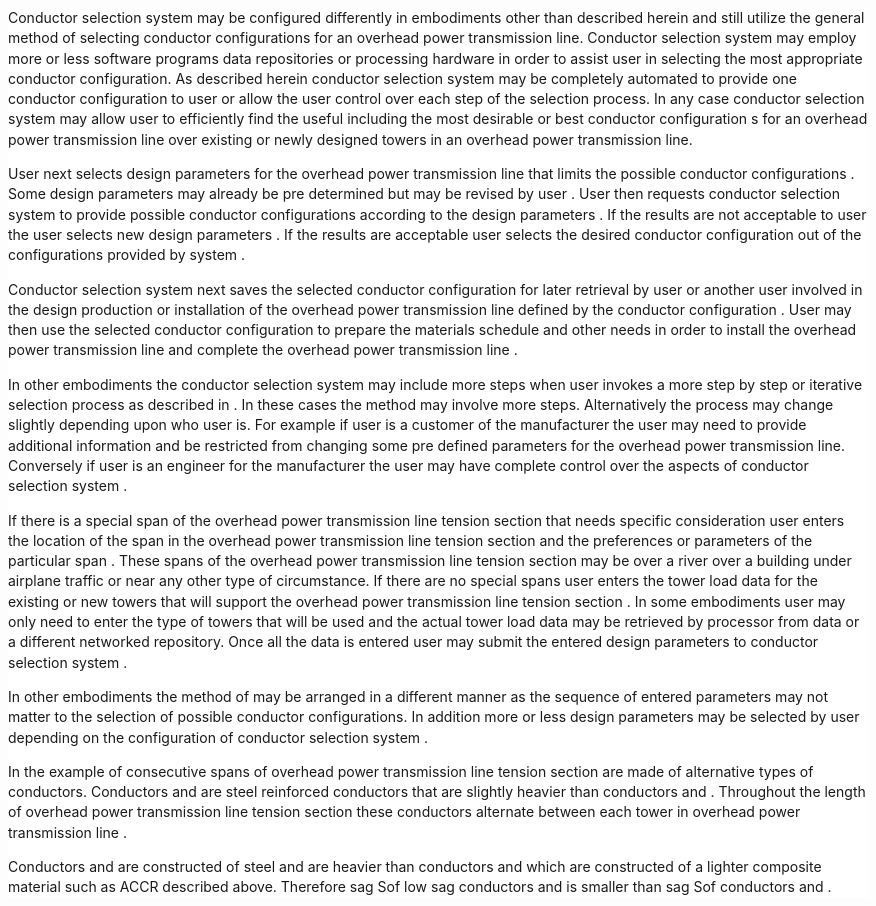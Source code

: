 Conductor selection system may be configured differently in embodiments other than described herein and still utilize the general method of selecting conductor configurations for an overhead power transmission line. Conductor selection system may employ more or less software programs data repositories or processing hardware in order to assist user in selecting the most appropriate conductor configuration. As described herein conductor selection system may be completely automated to provide one conductor configuration to user or allow the user control over each step of the selection process. In any case conductor selection system may allow user to efficiently find the useful including the most desirable or best conductor configuration s for an overhead power transmission line over existing or newly designed towers in an overhead power transmission line.

User next selects design parameters for the overhead power transmission line that limits the possible conductor configurations . Some design parameters may already be pre determined but may be revised by user . User then requests conductor selection system to provide possible conductor configurations according to the design parameters . If the results are not acceptable to user the user selects new design parameters . If the results are acceptable user selects the desired conductor configuration out of the configurations provided by system .

Conductor selection system next saves the selected conductor configuration for later retrieval by user or another user involved in the design production or installation of the overhead power transmission line defined by the conductor configuration . User may then use the selected conductor configuration to prepare the materials schedule and other needs in order to install the overhead power transmission line and complete the overhead power transmission line .

In other embodiments the conductor selection system may include more steps when user invokes a more step by step or iterative selection process as described in . In these cases the method may involve more steps. Alternatively the process may change slightly depending upon who user is. For example if user is a customer of the manufacturer the user may need to provide additional information and be restricted from changing some pre defined parameters for the overhead power transmission line. Conversely if user is an engineer for the manufacturer the user may have complete control over the aspects of conductor selection system .

If there is a special span of the overhead power transmission line tension section that needs specific consideration user enters the location of the span in the overhead power transmission line tension section and the preferences or parameters of the particular span . These spans of the overhead power transmission line tension section may be over a river over a building under airplane traffic or near any other type of circumstance. If there are no special spans user enters the tower load data for the existing or new towers that will support the overhead power transmission line tension section . In some embodiments user may only need to enter the type of towers that will be used and the actual tower load data may be retrieved by processor from data or a different networked repository. Once all the data is entered user may submit the entered design parameters to conductor selection system .

In other embodiments the method of may be arranged in a different manner as the sequence of entered parameters may not matter to the selection of possible conductor configurations. In addition more or less design parameters may be selected by user depending on the configuration of conductor selection system .

In the example of consecutive spans of overhead power transmission line tension section are made of alternative types of conductors. Conductors and are steel reinforced conductors that are slightly heavier than conductors and . Throughout the length of overhead power transmission line tension section these conductors alternate between each tower in overhead power transmission line .

Conductors and are constructed of steel and are heavier than conductors and which are constructed of a lighter composite material such as ACCR described above. Therefore sag Sof low sag conductors and is smaller than sag Sof conductors and .

